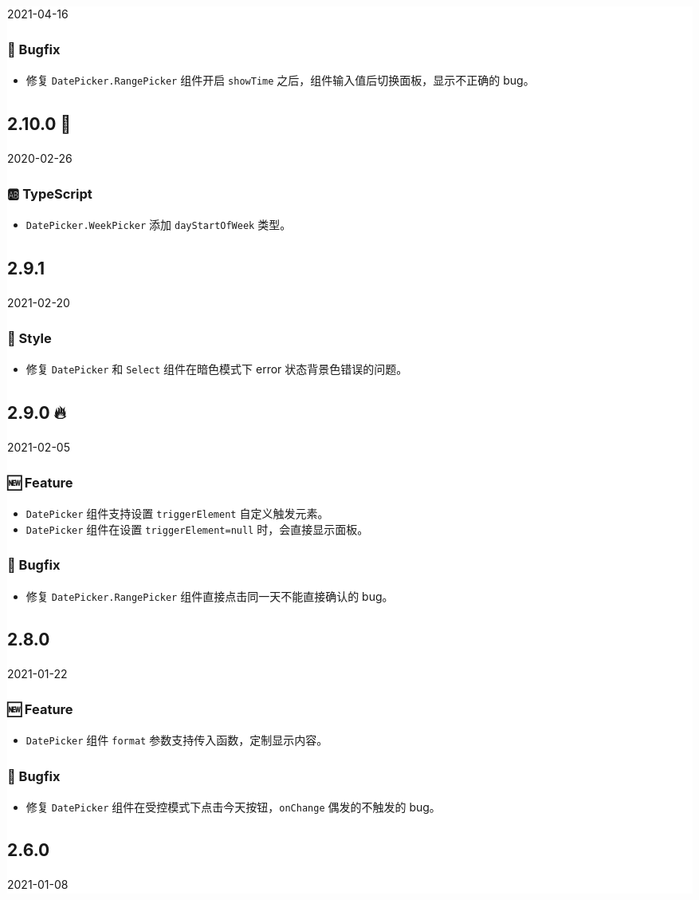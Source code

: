 2021-04-16

### 🐛 Bugfix

- 修复 `DatePicker.RangePicker` 组件开启 `showTime` 之后，组件输入值后切换面板，显示不正确的 bug。

## 2.10.0 🏮

2020-02-26

### 🆎 TypeScript

- `DatePicker.WeekPicker` 添加 `dayStartOfWeek` 类型。

## 2.9.1

2021-02-20

### 💅 Style

- 修复 `DatePicker` 和 `Select` 组件在暗色模式下 error 状态背景色错误的问题。

## 2.9.0 🔥

2021-02-05

### 🆕 Feature

- `DatePicker` 组件支持设置 `triggerElement` 自定义触发元素。
- `DatePicker` 组件在设置 `triggerElement=null` 时，会直接显示面板。

### 🐛 Bugfix

- 修复 `DatePicker.RangePicker` 组件直接点击同一天不能直接确认的 bug。

## 2.8.0

2021-01-22

### 🆕 Feature

- `DatePicker` 组件 `format` 参数支持传入函数，定制显示内容。

### 🐛 Bugfix

- 修复 `DatePicker` 组件在受控模式下点击今天按钮，`onChange` 偶发的不触发的 bug。



## 2.6.0

2021-01-08
